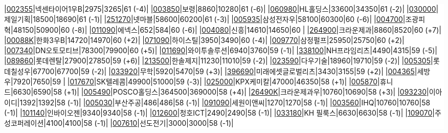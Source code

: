 |[002355](https://finance.daum.net/quotes/A002355)|넥센타이어1우B|2975|3265|61 (-4)|
|[003850](https://finance.daum.net/quotes/A003850)|보령|8860|10280|61 (-6)|
|[060980](https://finance.daum.net/quotes/A060980)|HL홀딩스|33600|34350|61 (-2)|
|[030000](https://finance.daum.net/quotes/A030000)|제일기획|18500|18690|61 (-1)|
|[251270](https://finance.daum.net/quotes/A251270)|넷마블|58600|60200|61 (-3)|
|[005935](https://finance.daum.net/quotes/A005935)|삼성전자우|58100|60300|60 (-6)|
|[004700](https://finance.daum.net/quotes/A004700)|조광피혁|48150|50900|60 (-8)|
|[011090](https://finance.daum.net/quotes/A011090)|에넥스|652|584|60 (-6)|
|[004080](https://finance.daum.net/quotes/A004080)|신흥|14610|14650|60 |
|[264900](https://finance.daum.net/quotes/A264900)|크라운제과|8860|8520|60 (+7)|
|[00088K](https://finance.daum.net/quotes/A00088K)|한화3우B|14720|14970|60 (+2)|
|[071090](https://finance.daum.net/quotes/A071090)|하이스틸|3950|3490|60 (-4)|
|[009770](https://finance.daum.net/quotes/A009770)|삼정펄프|25950|25750|60 (+2)|
|[007340](https://finance.daum.net/quotes/A007340)|DN오토모티브|78300|79900|60 (+5)|
|[011690](https://finance.daum.net/quotes/A011690)|와이투솔루션|6940|3760|59 (-1)|
|[338100](https://finance.daum.net/quotes/A338100)|NH프라임리츠|4490|4315|59 (-5)|
|[089860](https://finance.daum.net/quotes/A089860)|롯데렌탈|27900|27850|59 (+6)|
|[213500](https://finance.daum.net/quotes/A213500)|한솔제지|11230|11010|59 (-2)|
|[023590](https://finance.daum.net/quotes/A023590)|다우기술|18960|19710|59 (-2)|
|[005305](https://finance.daum.net/quotes/A005305)|롯데칠성우|67700|67700|59 (-2)|
|[033920](https://finance.daum.net/quotes/A033920)|무학|5920|5470|59 (+3)|
|[396690](https://finance.daum.net/quotes/A396690)|미래에셋글로벌리츠|3430|3155|59 (+2)|
|[004365](https://finance.daum.net/quotes/A004365)|세방우|7920|7650|59 |
|[017670](https://finance.daum.net/quotes/A017670)|SK텔레콤|49900|51000|59 (-3)|
|[025000](https://finance.daum.net/quotes/A025000)|KPX케미칼|47000|46350|58 (+1)|
|[005870](https://finance.daum.net/quotes/A005870)|휴니드|6630|6590|58 (+1)|
|[005490](https://finance.daum.net/quotes/A005490)|POSCO홀딩스|364500|369000|58 (+4)|
|[26490K](https://finance.daum.net/quotes/A26490K)|크라운제과우|10760|10690|58 (+3)|
|[093230](https://finance.daum.net/quotes/A093230)|이아이디|1392|1392|58 (-1)|
|[005030](https://finance.daum.net/quotes/A005030)|부산주공|486|486|58 (-1)|
|[091090](https://finance.daum.net/quotes/A091090)|세원이앤씨|1270|1270|58 (-1)|
|[003560](https://finance.daum.net/quotes/A003560)|IHQ|10760|10760|58 (-1)|
|[101140](https://finance.daum.net/quotes/A101140)|인바이오젠|9340|9340|58 (-1)|
|[012600](https://finance.daum.net/quotes/A012600)|청호ICT|2490|2490|58 (-1)|
|[033180](https://finance.daum.net/quotes/A033180)|KH 필룩스|6630|6630|58 (-1)|
|[109070](https://finance.daum.net/quotes/A109070)|주성코퍼레이션|4100|4100|58 (-1)|
|[007610](https://finance.daum.net/quotes/A007610)|선도전기|3000|3000|58 (-1)|